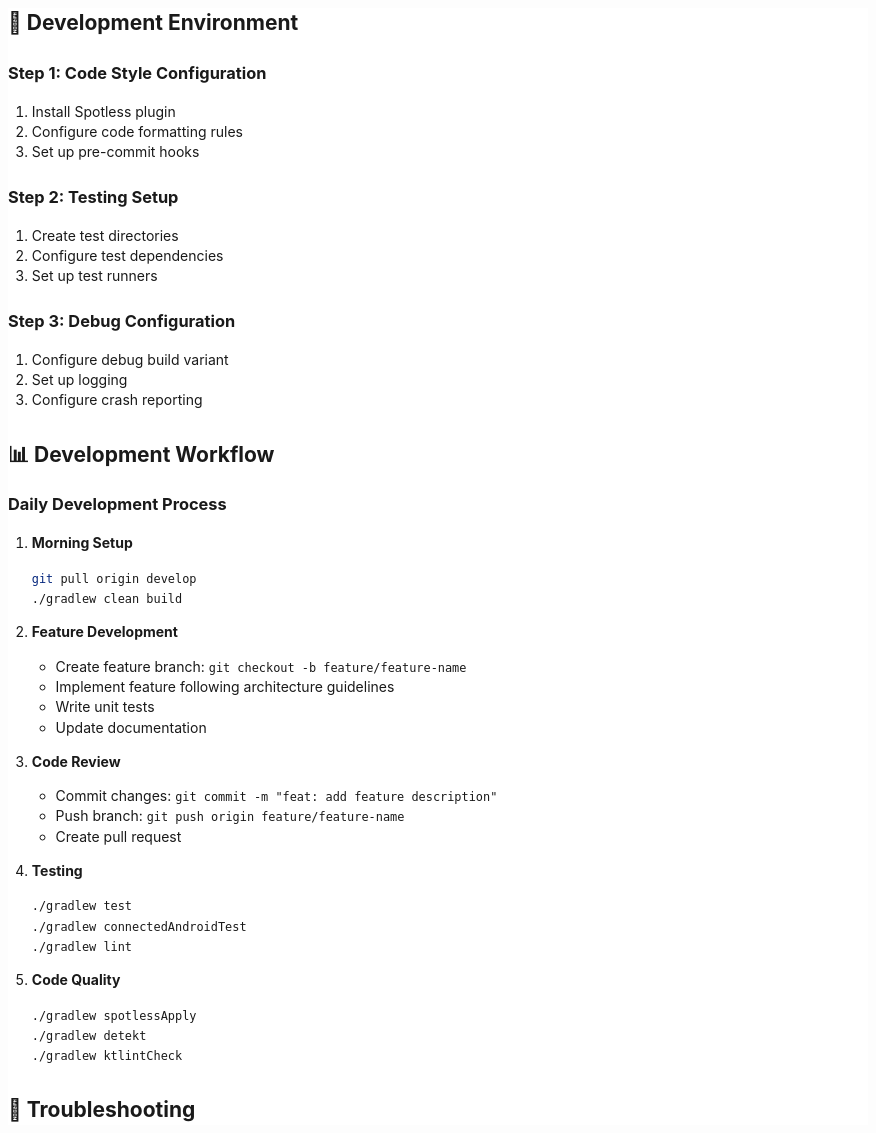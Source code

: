 ## 🔧 Development Environment

### Step 1: Code Style Configuration
1. Install Spotless plugin
2. Configure code formatting rules
3. Set up pre-commit hooks

### Step 2: Testing Setup
1. Create test directories
2. Configure test dependencies
3. Set up test runners

### Step 3: Debug Configuration
1. Configure debug build variant
2. Set up logging
3. Configure crash reporting

## 📊 Development Workflow

### Daily Development Process
1. **Morning Setup**
   ```bash
   git pull origin develop
   ./gradlew clean build
   ```

2. **Feature Development**
   - Create feature branch: `git checkout -b feature/feature-name`
   - Implement feature following architecture guidelines
   - Write unit tests
   - Update documentation

3. **Code Review**
   - Commit changes: `git commit -m "feat: add feature description"`
   - Push branch: `git push origin feature/feature-name`
   - Create pull request

4. **Testing**
   ```bash
   ./gradlew test
   ./gradlew connectedAndroidTest
   ./gradlew lint
   ```

5. **Code Quality**
   ```bash
   ./gradlew spotlessApply
   ./gradlew detekt
   ./gradlew ktlintCheck
   ```

## 🚨 Troubleshooting
